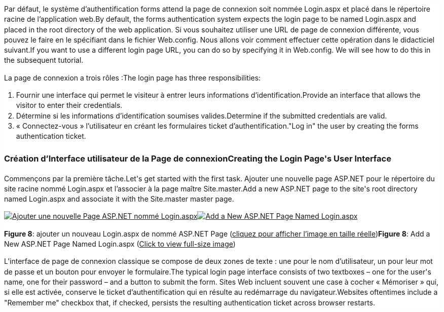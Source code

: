 <span data-ttu-id="61bee-250">Par défaut, le système d’authentification forms attend la page de connexion soit nommée Login.aspx et placé dans le répertoire racine de l’application web.</span><span class="sxs-lookup"><span data-stu-id="61bee-250">By default, the forms authentication system expects the login page to be named Login.aspx and placed in the root directory of the web application.</span></span> <span data-ttu-id="61bee-251">Si vous souhaitez utiliser une URL de page de connexion différente, vous pouvez le faire en le spécifiant dans le fichier Web.config. Nous allons voir comment effectuer cette opération dans le didacticiel suivant.</span><span class="sxs-lookup"><span data-stu-id="61bee-251">If you want to use a different login page URL, you can do so by specifying it in Web.config. We will see how to do this in the subsequent tutorial.</span></span>

<span data-ttu-id="61bee-252">La page de connexion a trois rôles :</span><span class="sxs-lookup"><span data-stu-id="61bee-252">The login page has three responsibilities:</span></span>

1. <span data-ttu-id="61bee-253">Fournir une interface qui permet le visiteur à entrer leurs informations d’identification.</span><span class="sxs-lookup"><span data-stu-id="61bee-253">Provide an interface that allows the visitor to enter their credentials.</span></span>
2. <span data-ttu-id="61bee-254">Détermine si les informations d’identification soumises valides.</span><span class="sxs-lookup"><span data-stu-id="61bee-254">Determine if the submitted credentials are valid.</span></span>
3. <span data-ttu-id="61bee-255">« Connectez-vous » l’utilisateur en créant les formulaires ticket d’authentification.</span><span class="sxs-lookup"><span data-stu-id="61bee-255">"Log in" the user by creating the forms authentication ticket.</span></span>

### <a name="creating-the-login-pages-user-interface"></a><span data-ttu-id="61bee-256">Création d’Interface utilisateur de la Page de connexion</span><span class="sxs-lookup"><span data-stu-id="61bee-256">Creating the Login Page's User Interface</span></span>

<span data-ttu-id="61bee-257">Commençons par la première tâche.</span><span class="sxs-lookup"><span data-stu-id="61bee-257">Let's get started with the first task.</span></span> <span data-ttu-id="61bee-258">Ajouter une nouvelle page ASP.NET pour le répertoire du site racine nommé Login.aspx et l’associer à la page maître Site.master.</span><span class="sxs-lookup"><span data-stu-id="61bee-258">Add a new ASP.NET page to the site's root directory named Login.aspx and associate it with the Site.master master page.</span></span>


<span data-ttu-id="61bee-259">[![Ajouter une nouvelle Page ASP.NET nommé Login.aspx](an-overview-of-forms-authentication-cs/_static/image19.png)](an-overview-of-forms-authentication-cs/_static/image18.png)</span><span class="sxs-lookup"><span data-stu-id="61bee-259">[![Add a New ASP.NET Page Named Login.aspx](an-overview-of-forms-authentication-cs/_static/image19.png)](an-overview-of-forms-authentication-cs/_static/image18.png)</span></span>

<span data-ttu-id="61bee-260">**Figure 8**: ajouter un nouveau Login.aspx de nommé ASP.NET Page ([cliquez pour afficher l’image en taille réelle](an-overview-of-forms-authentication-cs/_static/image20.png))</span><span class="sxs-lookup"><span data-stu-id="61bee-260">**Figure 8**: Add a New ASP.NET Page Named Login.aspx ([Click to view full-size image](an-overview-of-forms-authentication-cs/_static/image20.png))</span></span>


<span data-ttu-id="61bee-261">L’interface de page de connexion classique se compose de deux zones de texte : une pour le nom d’utilisateur, un pour leur mot de passe et un bouton pour envoyer le formulaire.</span><span class="sxs-lookup"><span data-stu-id="61bee-261">The typical login page interface consists of two textboxes – one for the user's name, one for their password – and a button to submit the form.</span></span> <span data-ttu-id="61bee-262">Sites Web incluent souvent une case à cocher « Mémoriser » qui, si elle est activée, conserve le ticket d’authentification qui en résulte au redémarrage du navigateur.</span><span class="sxs-lookup"><span data-stu-id="61bee-262">Websites oftentimes include a "Remember me" checkbox that, if checked, persists the resulting authentication ticket across browser restarts.</span></span>
